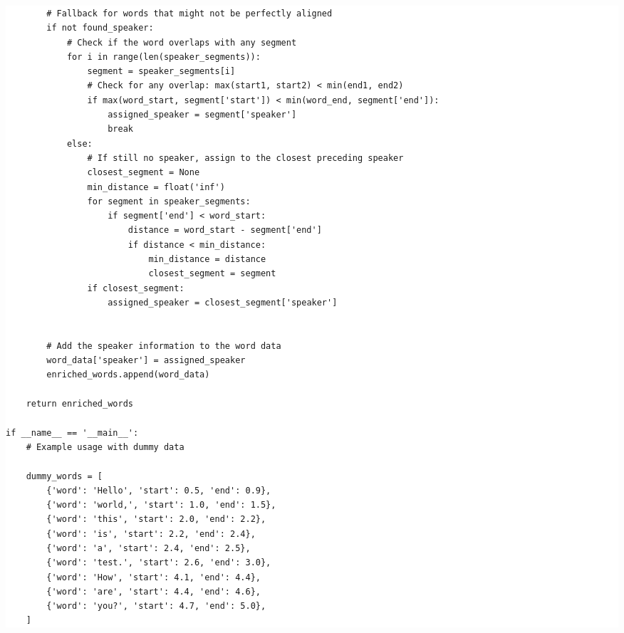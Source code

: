             # Fallback for words that might not be perfectly aligned
            if not found_speaker:
                # Check if the word overlaps with any segment
                for i in range(len(speaker_segments)):
                    segment = speaker_segments[i]
                    # Check for any overlap: max(start1, start2) < min(end1, end2)
                    if max(word_start, segment['start']) < min(word_end, segment['end']):
                        assigned_speaker = segment['speaker']
                        break
                else:
                    # If still no speaker, assign to the closest preceding speaker
                    closest_segment = None
                    min_distance = float('inf')
                    for segment in speaker_segments:
                        if segment['end'] < word_start:
                            distance = word_start - segment['end']
                            if distance < min_distance:
                                min_distance = distance
                                closest_segment = segment
                    if closest_segment:
                        assigned_speaker = closest_segment['speaker']
    
            
            # Add the speaker information to the word data
            word_data['speaker'] = assigned_speaker
            enriched_words.append(word_data)
            
        return enriched_words
    
    if __name__ == '__main__':
        # Example usage with dummy data
        
        dummy_words = [
            {'word': 'Hello', 'start': 0.5, 'end': 0.9},
            {'word': 'world,', 'start': 1.0, 'end': 1.5},
            {'word': 'this', 'start': 2.0, 'end': 2.2},
            {'word': 'is', 'start': 2.2, 'end': 2.4},
            {'word': 'a', 'start': 2.4, 'end': 2.5},
            {'word': 'test.', 'start': 2.6, 'end': 3.0},
            {'word': 'How', 'start': 4.1, 'end': 4.4},
            {'word': 'are', 'start': 4.4, 'end': 4.6},
            {'word': 'you?', 'start': 4.7, 'end': 5.0},
        ]
        